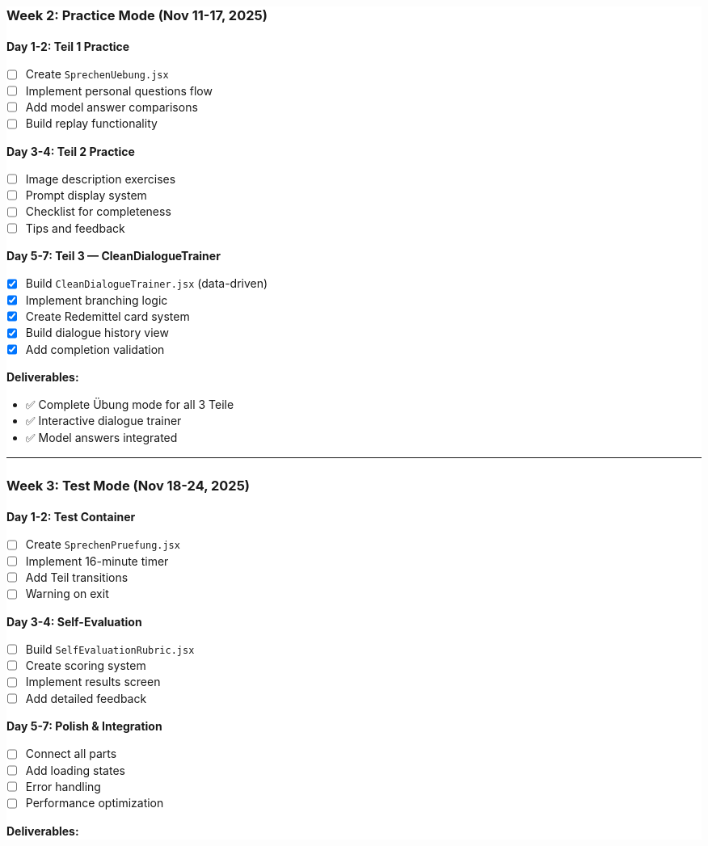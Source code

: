 
### Week 2: Practice Mode (Nov 11-17, 2025)

**Day 1-2: Teil 1 Practice**

- [ ] Create `SprechenUebung.jsx`
- [ ] Implement personal questions flow
- [ ] Add model answer comparisons
- [ ] Build replay functionality

**Day 3-4: Teil 2 Practice**

- [ ] Image description exercises
- [ ] Prompt display system
- [ ] Checklist for completeness
- [ ] Tips and feedback

**Day 5-7: Teil 3 — CleanDialogueTrainer**

- [x] Build `CleanDialogueTrainer.jsx` (data-driven)
- [x] Implement branching logic
- [x] Create Redemittel card system
- [x] Build dialogue history view
- [x] Add completion validation

**Deliverables:**

- ✅ Complete Übung mode for all 3 Teile
- ✅ Interactive dialogue trainer
- ✅ Model answers integrated

---

### Week 3: Test Mode (Nov 18-24, 2025)

**Day 1-2: Test Container**

- [ ] Create `SprechenPruefung.jsx`
- [ ] Implement 16-minute timer
- [ ] Add Teil transitions
- [ ] Warning on exit

**Day 3-4: Self-Evaluation**

- [ ] Build `SelfEvaluationRubric.jsx`
- [ ] Create scoring system
- [ ] Implement results screen
- [ ] Add detailed feedback

**Day 5-7: Polish & Integration**

- [ ] Connect all parts
- [ ] Add loading states
- [ ] Error handling
- [ ] Performance optimization

**Deliverables:**

